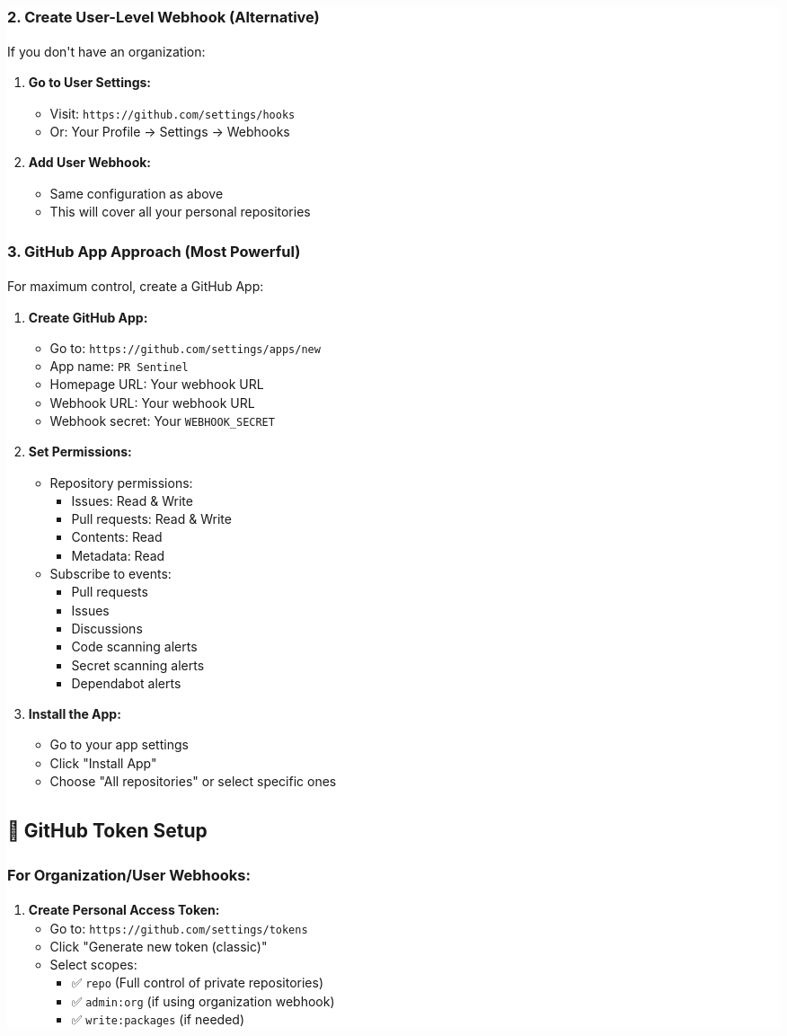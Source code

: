 ### **2. Create User-Level Webhook (Alternative)**

If you don't have an organization:

1. **Go to User Settings:**
   - Visit: `https://github.com/settings/hooks`
   - Or: Your Profile → Settings → Webhooks

2. **Add User Webhook:**
   - Same configuration as above
   - This will cover all your personal repositories

### **3. GitHub App Approach (Most Powerful)**

For maximum control, create a GitHub App:

1. **Create GitHub App:**
   - Go to: `https://github.com/settings/apps/new`
   - App name: `PR Sentinel`
   - Homepage URL: Your webhook URL
   - Webhook URL: Your webhook URL
   - Webhook secret: Your `WEBHOOK_SECRET`

2. **Set Permissions:**
   - Repository permissions:
     - Issues: Read & Write
     - Pull requests: Read & Write
     - Contents: Read
     - Metadata: Read
   - Subscribe to events:
     - Pull requests
     - Issues
     - Discussions
     - Code scanning alerts
     - Secret scanning alerts
     - Dependabot alerts

3. **Install the App:**
   - Go to your app settings
   - Click "Install App"
   - Choose "All repositories" or select specific ones

## 🔑 **GitHub Token Setup**

### **For Organization/User Webhooks:**

1. **Create Personal Access Token:**
   - Go to: `https://github.com/settings/tokens`
   - Click "Generate new token (classic)"
   - Select scopes:
     - ✅ `repo` (Full control of private repositories)
     - ✅ `admin:org` (if using organization webhook)
     - ✅ `write:packages` (if needed)
